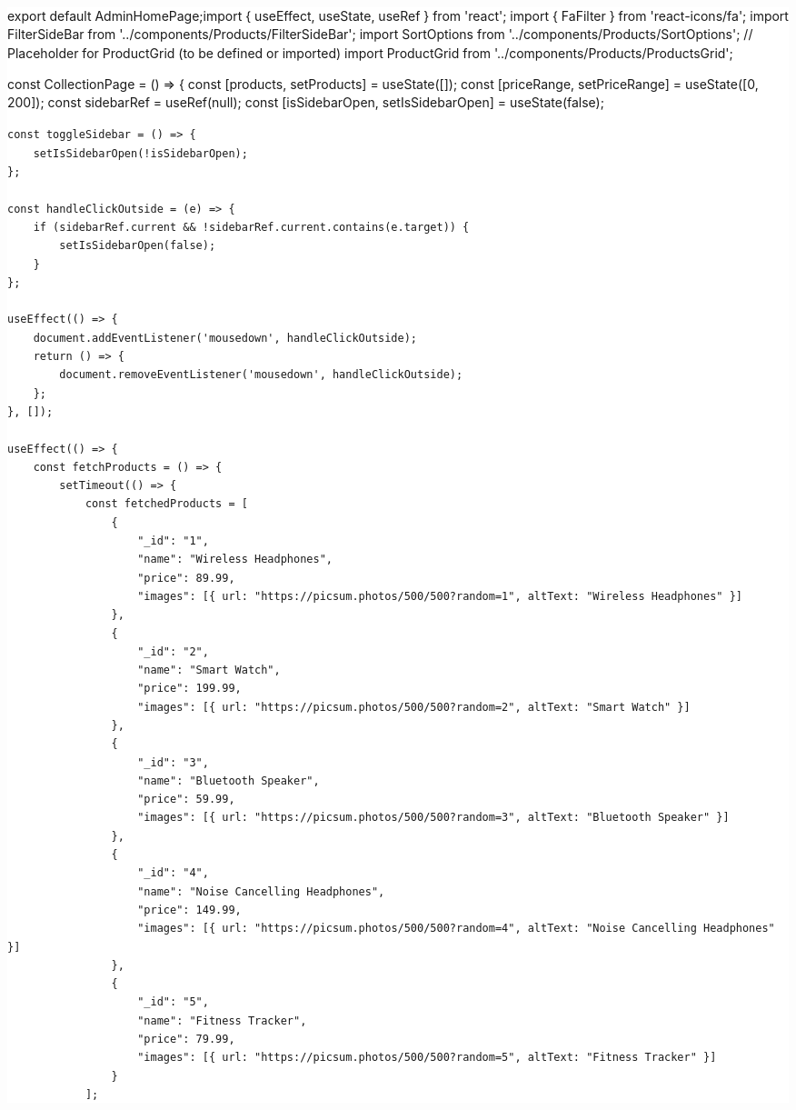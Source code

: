 export default AdminHomePage;import { useEffect, useState, useRef } from 'react';
import { FaFilter } from 'react-icons/fa';
import FilterSideBar from '../components/Products/FilterSideBar';
import SortOptions from '../components/Products/SortOptions';
// Placeholder for ProductGrid (to be defined or imported)
import ProductGrid from '../components/Products/ProductsGrid';

const CollectionPage = () => {
    const [products, setProducts] = useState([]);
    const [priceRange, setPriceRange] = useState([0, 200]);
    const sidebarRef = useRef(null);
    const [isSidebarOpen, setIsSidebarOpen] = useState(false);

    const toggleSidebar = () => {
        setIsSidebarOpen(!isSidebarOpen);
    };

    const handleClickOutside = (e) => {
        if (sidebarRef.current && !sidebarRef.current.contains(e.target)) {
            setIsSidebarOpen(false);
        }
    };

    useEffect(() => {
        document.addEventListener('mousedown', handleClickOutside);
        return () => {
            document.removeEventListener('mousedown', handleClickOutside);
        };
    }, []);

    useEffect(() => {
        const fetchProducts = () => {
            setTimeout(() => {
                const fetchedProducts = [
                    {
                        "_id": "1",
                        "name": "Wireless Headphones",
                        "price": 89.99,
                        "images": [{ url: "https://picsum.photos/500/500?random=1", altText: "Wireless Headphones" }]
                    },
                    {
                        "_id": "2",
                        "name": "Smart Watch",
                        "price": 199.99,
                        "images": [{ url: "https://picsum.photos/500/500?random=2", altText: "Smart Watch" }]
                    },
                    {
                        "_id": "3",
                        "name": "Bluetooth Speaker",
                        "price": 59.99,
                        "images": [{ url: "https://picsum.photos/500/500?random=3", altText: "Bluetooth Speaker" }]
                    },
                    {
                        "_id": "4",
                        "name": "Noise Cancelling Headphones",
                        "price": 149.99,
                        "images": [{ url: "https://picsum.photos/500/500?random=4", altText: "Noise Cancelling Headphones" }]
                    },
                    {
                        "_id": "5",
                        "name": "Fitness Tracker",
                        "price": 79.99,
                        "images": [{ url: "https://picsum.photos/500/500?random=5", altText: "Fitness Tracker" }]
                    }
                ];